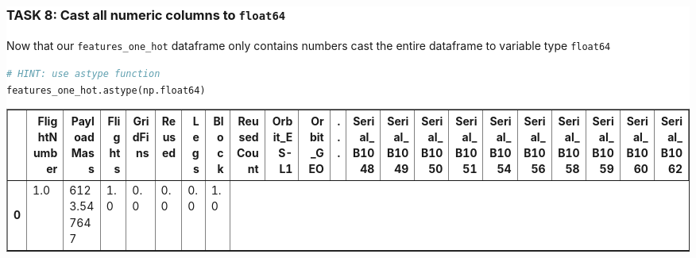 

### TASK  8: Cast all numeric columns to `float64`


Now that our <code>features_one_hot</code> dataframe only contains numbers cast the entire dataframe to variable type <code>float64</code>



```python
# HINT: use astype function
features_one_hot.astype(np.float64)
```




<div>
<style scoped>
    .dataframe tbody tr th:only-of-type {
        vertical-align: middle;
    }

    .dataframe tbody tr th {
        vertical-align: top;
    }

    .dataframe thead th {
        text-align: right;
    }
</style>
<table border="1" class="dataframe">
  <thead>
    <tr style="text-align: right;">
      <th></th>
      <th>FlightNumber</th>
      <th>PayloadMass</th>
      <th>Flights</th>
      <th>GridFins</th>
      <th>Reused</th>
      <th>Legs</th>
      <th>Block</th>
      <th>ReusedCount</th>
      <th>Orbit_ES-L1</th>
      <th>Orbit_GEO</th>
      <th>...</th>
      <th>Serial_B1048</th>
      <th>Serial_B1049</th>
      <th>Serial_B1050</th>
      <th>Serial_B1051</th>
      <th>Serial_B1054</th>
      <th>Serial_B1056</th>
      <th>Serial_B1058</th>
      <th>Serial_B1059</th>
      <th>Serial_B1060</th>
      <th>Serial_B1062</th>
    </tr>
  </thead>
  <tbody>
    <tr>
      <th>0</th>
      <td>1.0</td>
      <td>6123.547647</td>
      <td>1.0</td>
      <td>0.0</td>
      <td>0.0</td>
      <td>0.0</td>
      <td>1.0</td>